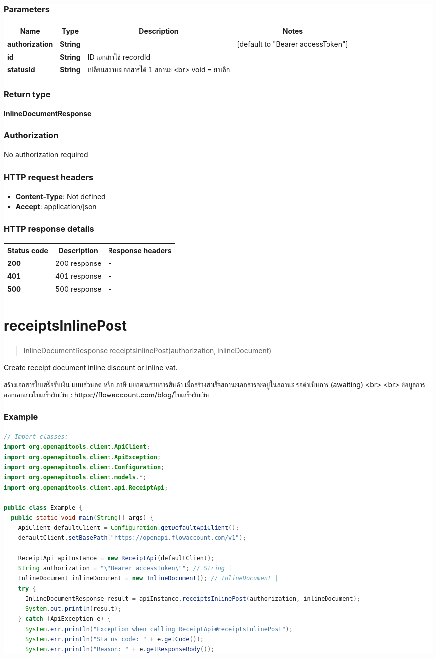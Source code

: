 ### Parameters

Name | Type | Description  | Notes
------------- | ------------- | ------------- | -------------
 **authorization** | **String**|  | [default to &quot;Bearer accessToken&quot;]
 **id** | **String**| ID เอกสารใช้ recordId |
 **statusId** | **String**| เปลี่ยนสถานะเอกสารได้ 1 สถานะ &lt;br&gt; void &#x3D; ยกเลิก |

### Return type

[**InlineDocumentResponse**](InlineDocumentResponse.md)

### Authorization

No authorization required

### HTTP request headers

 - **Content-Type**: Not defined
 - **Accept**: application/json

### HTTP response details
| Status code | Description | Response headers |
|-------------|-------------|------------------|
**200** | 200 response |  -  |
**401** | 401 response |  -  |
**500** | 500 response |  -  |

<a name="receiptsInlinePost"></a>
# **receiptsInlinePost**
> InlineDocumentResponse receiptsInlinePost(authorization, inlineDocument)

Create receipt document inline discount or inline vat.

สร้างเอกสารใบเสร็จรับเงิน แบบส่วนลด หรือ ภาษี แยกตามรายการสินค้า เมื่อสร้างสำเร็จสถานะเอกสารจะอยู่ในสถานะ รอดำเนินการ (awaiting) &lt;br&gt; &lt;br&gt; ข้อมูลการออกเอกสารใบเสร็จรับเงิน : https://flowaccount.com/blog/ใบเสร็จรับเงิน

### Example
```java
// Import classes:
import org.openapitools.client.ApiClient;
import org.openapitools.client.ApiException;
import org.openapitools.client.Configuration;
import org.openapitools.client.models.*;
import org.openapitools.client.api.ReceiptApi;

public class Example {
  public static void main(String[] args) {
    ApiClient defaultClient = Configuration.getDefaultApiClient();
    defaultClient.setBasePath("https://openapi.flowaccount.com/v1");

    ReceiptApi apiInstance = new ReceiptApi(defaultClient);
    String authorization = "\"Bearer accessToken\""; // String | 
    InlineDocument inlineDocument = new InlineDocument(); // InlineDocument | 
    try {
      InlineDocumentResponse result = apiInstance.receiptsInlinePost(authorization, inlineDocument);
      System.out.println(result);
    } catch (ApiException e) {
      System.err.println("Exception when calling ReceiptApi#receiptsInlinePost");
      System.err.println("Status code: " + e.getCode());
      System.err.println("Reason: " + e.getResponseBody());
```